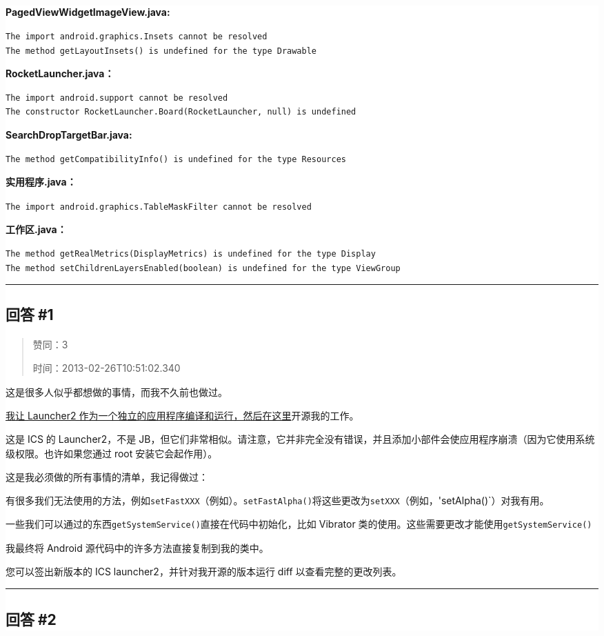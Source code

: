 **PagedViewWidgetImageView.java:**

```
The import android.graphics.Insets cannot be resolved
The method getLayoutInsets() is undefined for the type Drawable 
```

**RocketLauncher.java：**

```
The import android.support cannot be resolved
The constructor RocketLauncher.Board(RocketLauncher, null) is undefined 
```

**SearchDropTargetBar.java:**

```
The method getCompatibilityInfo() is undefined for the type Resources 
```

**实用程序.java：**

```
The import android.graphics.TableMaskFilter cannot be resolved 
```

**工作区.java：**

```
The method getRealMetrics(DisplayMetrics) is undefined for the type Display
The method setChildrenLayersEnabled(boolean) is undefined for the type ViewGroup 
```

* * *

## 回答 #1

> 赞同：3
> 
> 时间：2013-02-26T10:51:02.340

这是很多人似乎都想做的事情，而我不久前也做过。

[我让 Launcher2 作为一个独立的应用程序编译和运行，然后在这里](https://github.com/RaghavSood/CompilingLauncher2)开源我的工作。

这是 ICS 的 Launcher2，不是 JB，但它们非常相似。请注意，它并非完全没有错误，并且添加小部件会使应用程序崩溃（因为它使用系统级权限。也许如果您通过 root 安装它会起作用）。

这是我必须做的所有事情的清单，我记得做过：

有很多我们无法使用的方法，例如`setFastXXX`（例如）。`setFastAlpha()`将这些更改为`setXXX`（例如，'setAlpha()`）对我有用。

一些我们可以通过的东西`getSystemService()`直接在代码中初始化，比如 Vibrator 类的使用。这些需要更改才能使用`getSystemService()`

我最终将 Android 源代码中的许多方法直接复制到我的类中。

您可以签出新版本的 ICS launcher2，并针对我开源的版本运行 diff 以查看完整的更改列表。

* * *

## 回答 #2
